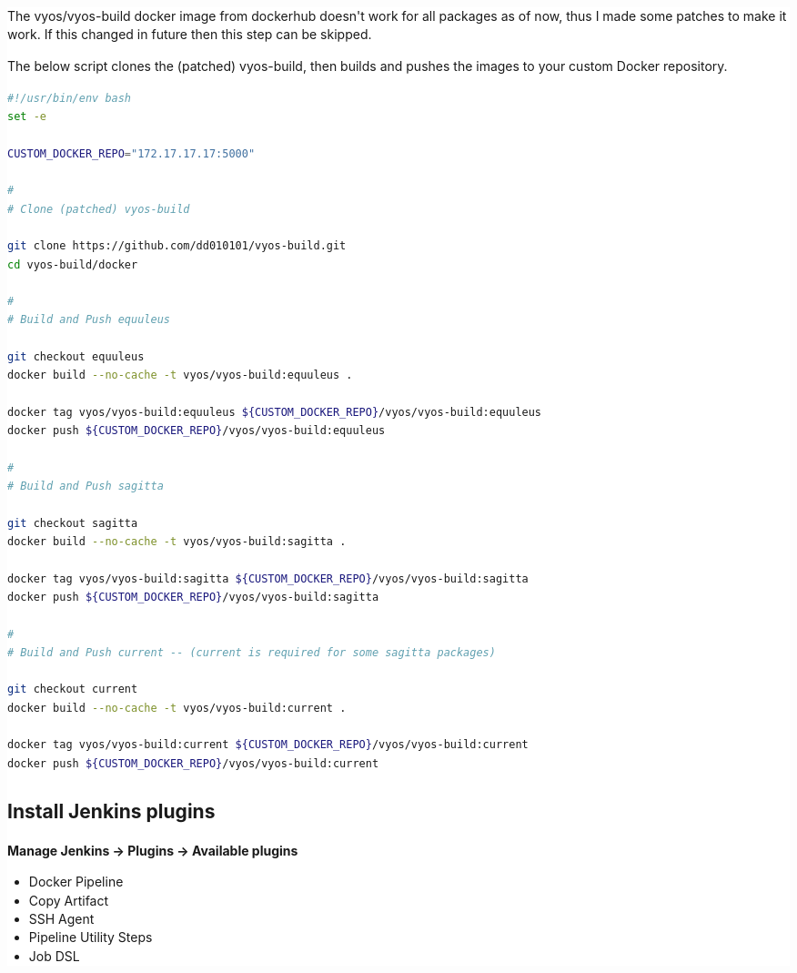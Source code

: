 The vyos/vyos-build docker image from dockerhub doesn't work for all packages as of now, thus I made some
patches to make it work. If this changed in future then this step can be skipped.

The below script clones the (patched) vyos-build, then builds and pushes the images to your custom Docker repository.

```bash
#!/usr/bin/env bash
set -e

CUSTOM_DOCKER_REPO="172.17.17.17:5000"

#
# Clone (patched) vyos-build

git clone https://github.com/dd010101/vyos-build.git
cd vyos-build/docker

#
# Build and Push equuleus

git checkout equuleus
docker build --no-cache -t vyos/vyos-build:equuleus .

docker tag vyos/vyos-build:equuleus ${CUSTOM_DOCKER_REPO}/vyos/vyos-build:equuleus
docker push ${CUSTOM_DOCKER_REPO}/vyos/vyos-build:equuleus

#
# Build and Push sagitta

git checkout sagitta
docker build --no-cache -t vyos/vyos-build:sagitta .

docker tag vyos/vyos-build:sagitta ${CUSTOM_DOCKER_REPO}/vyos/vyos-build:sagitta
docker push ${CUSTOM_DOCKER_REPO}/vyos/vyos-build:sagitta

#
# Build and Push current -- (current is required for some sagitta packages)

git checkout current
docker build --no-cache -t vyos/vyos-build:current .

docker tag vyos/vyos-build:current ${CUSTOM_DOCKER_REPO}/vyos/vyos-build:current
docker push ${CUSTOM_DOCKER_REPO}/vyos/vyos-build:current
```

Install Jenkins plugins
--
**Manage Jenkins -> Plugins -> Available plugins**

- Docker Pipeline
- Copy Artifact
- SSH Agent
- Pipeline Utility Steps
- Job DSL

